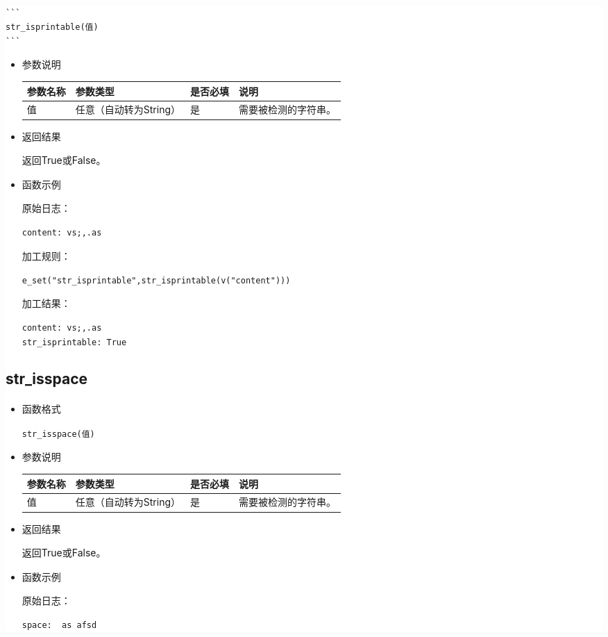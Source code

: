     ```
    str_isprintable(值)
    ```

-   参数说明

    |参数名称|参数类型|是否必填|说明|
    |----|----|----|--|
    |值|任意（自动转为String）|是|需要被检测的字符串。|

-   返回结果

    返回True或False。

-   函数示例

    原始日志：

    ```
    content: vs;,.as
    ```

    加工规则：

    ```
    e_set("str_isprintable",str_isprintable(v("content")))
    ```

    加工结果：

    ```
    content: vs;,.as
    str_isprintable: True
    ```


## str\_isspace

-   函数格式

    ```
    str_isspace(值)
    ```

-   参数说明

    |参数名称|参数类型|是否必填|说明|
    |----|----|----|--|
    |值|任意（自动转为String）|是|需要被检测的字符串。|

-   返回结果

    返回True或False。

-   函数示例

    原始日志：

    ```
    space:  as afsd
    ```
